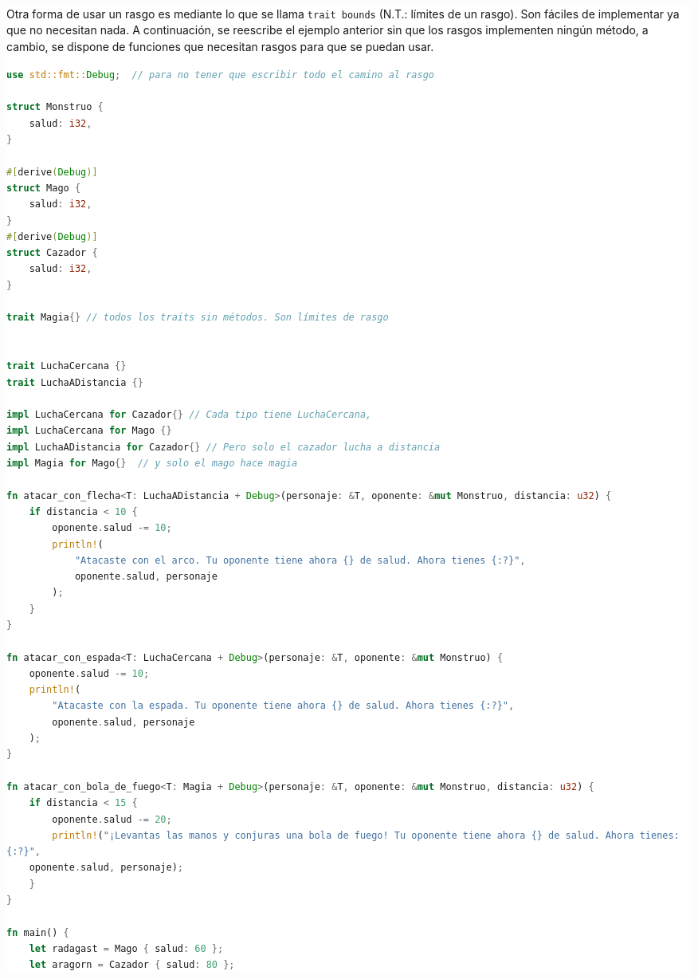Otra forma de usar un rasgo es mediante lo que se llama `trait bounds` (N.T.: límites de un rasgo). Son fáciles de implementar ya que no necesitan nada. A continuación, se reescribe el ejemplo anterior sin que los rasgos implementen ningún método, a cambio, se dispone de funciones que necesitan rasgos para que se puedan usar.

```rust
use std::fmt::Debug;  // para no tener que escribir todo el camino al rasgo

struct Monstruo {
    salud: i32,
}

#[derive(Debug)]
struct Mago {
    salud: i32,
}
#[derive(Debug)]
struct Cazador {
    salud: i32,
}

trait Magia{} // todos los traits sin métodos. Son límites de rasgo


trait LuchaCercana {}
trait LuchaADistancia {}

impl LuchaCercana for Cazador{} // Cada tipo tiene LuchaCercana,
impl LuchaCercana for Mago {}
impl LuchaADistancia for Cazador{} // Pero solo el cazador lucha a distancia
impl Magia for Mago{}  // y solo el mago hace magia

fn atacar_con_flecha<T: LuchaADistancia + Debug>(personaje: &T, oponente: &mut Monstruo, distancia: u32) {
    if distancia < 10 {
        oponente.salud -= 10;
        println!(
            "Atacaste con el arco. Tu oponente tiene ahora {} de salud. Ahora tienes {:?}",
            oponente.salud, personaje
        );
    }
}

fn atacar_con_espada<T: LuchaCercana + Debug>(personaje: &T, oponente: &mut Monstruo) {
    oponente.salud -= 10;
    println!(
        "Atacaste con la espada. Tu oponente tiene ahora {} de salud. Ahora tienes {:?}",
        oponente.salud, personaje
    );
}

fn atacar_con_bola_de_fuego<T: Magia + Debug>(personaje: &T, oponente: &mut Monstruo, distancia: u32) {
    if distancia < 15 {
        oponente.salud -= 20;
        println!("¡Levantas las manos y conjuras una bola de fuego! Tu oponente tiene ahora {} de salud. Ahora tienes: {:?}",
    oponente.salud, personaje);
    }
}

fn main() {
    let radagast = Mago { salud: 60 };
    let aragorn = Cazador { salud: 80 };
```

[^1]: N.T.: Este concepto de Rust se puede traducir como *rasgo*. Está relacionado con la programación orientada a aspectos. Los rasgos de Rust describen determinados aspectos de los tipos, funciones o variables que los implementen.